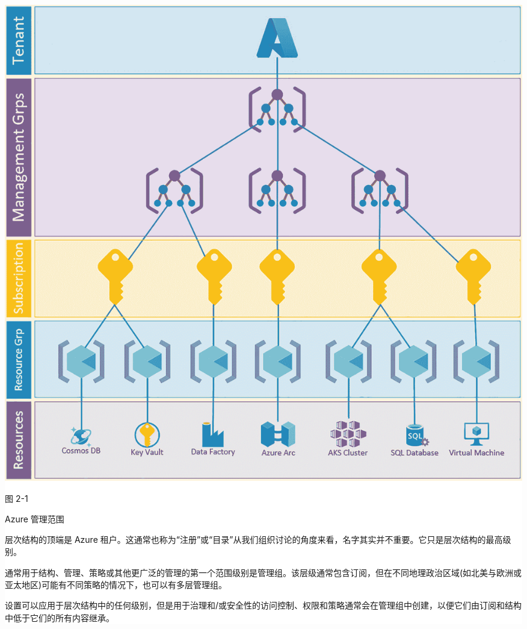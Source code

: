 ![img/506033_1_En_2_Fig1_HTML.png](img/506033_1_En_2_Fig1_HTML.png)

图 2-1

Azure 管理范围

层次结构的顶端是 Azure 租户。这通常也称为“注册”或“目录”从我们组织讨论的角度来看，名字其实并不重要。它只是层次结构的最高级别。

通常用于结构、管理、策略或其他更广泛的管理的第一个范围级别是管理组。该层级通常包含订阅，但在不同地理政治区域(如北美与欧洲或亚太地区)可能有不同策略的情况下，也可以有多层管理组。

设置可以应用于层次结构中的任何级别，但是用于治理和/或安全性的访问控制、权限和策略通常会在管理组中创建，以便它们由订阅和结构中低于它们的所有内容继承。
